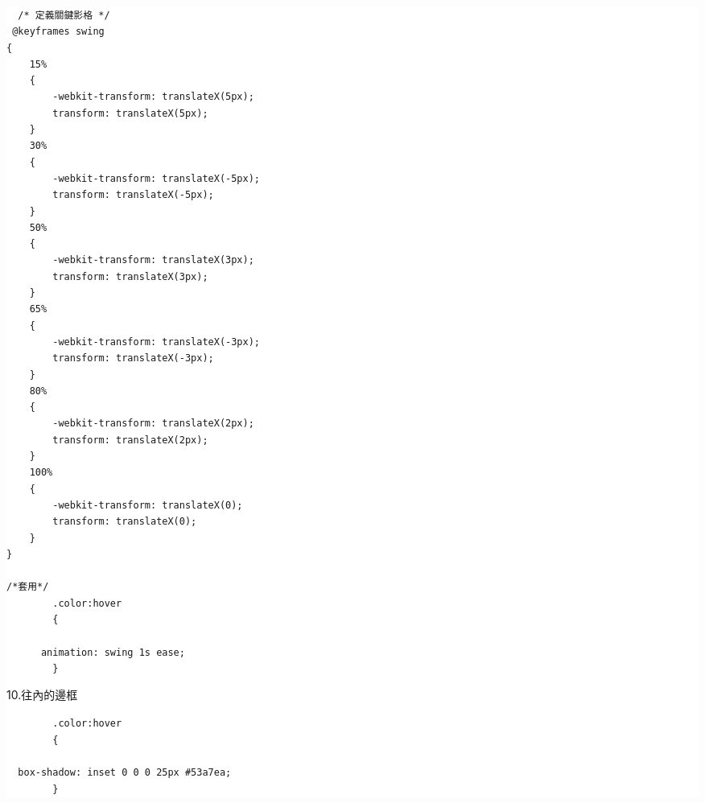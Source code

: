 ```text
  /* 定義關鍵影格 */
 @keyframes swing
{
    15%
    {
        -webkit-transform: translateX(5px);
        transform: translateX(5px);
    }
    30%
    {
        -webkit-transform: translateX(-5px);
        transform: translateX(-5px);
    }
    50%
    {
        -webkit-transform: translateX(3px);
        transform: translateX(3px);
    }
    65%
    {
        -webkit-transform: translateX(-3px);
        transform: translateX(-3px);
    }
    80%
    {
        -webkit-transform: translateX(2px);
        transform: translateX(2px);
    }
    100%
    {
        -webkit-transform: translateX(0);
        transform: translateX(0);
    }
}

/*套用*/
        .color:hover
        {

      animation: swing 1s ease;
        }
```

10.往內的邊框

```text
        .color:hover
        {

  box-shadow: inset 0 0 0 25px #53a7ea;
        }
```
